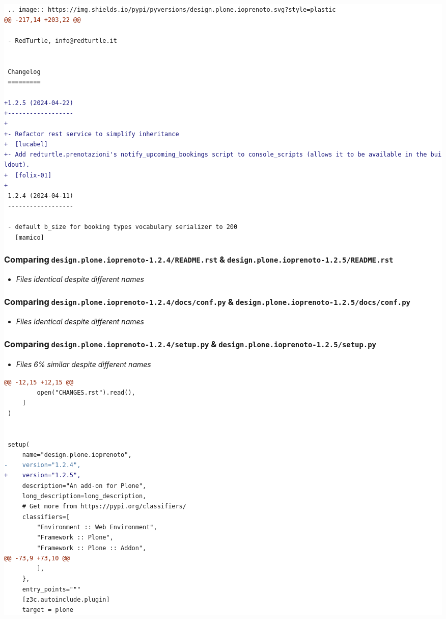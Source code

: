 ```diff
 .. image:: https://img.shields.io/pypi/pyversions/design.plone.ioprenoto.svg?style=plastic
@@ -217,14 +203,22 @@
 
 - RedTurtle, info@redturtle.it
 
 
 Changelog
 =========
 
+1.2.5 (2024-04-22)
+------------------
+
+- Refactor rest service to simplify inheritance
+  [lucabel]
+- Add redturtle.prenotazioni's notify_upcoming_bookings script to console_scripts (allows it to be available in the buildout).
+  [folix-01]
+
 1.2.4 (2024-04-11)
 ------------------
 
 - default b_size for booking types vocabulary serializer to 200
   [mamico]
```

### Comparing `design.plone.ioprenoto-1.2.4/README.rst` & `design.plone.ioprenoto-1.2.5/README.rst`

 * *Files identical despite different names*

### Comparing `design.plone.ioprenoto-1.2.4/docs/conf.py` & `design.plone.ioprenoto-1.2.5/docs/conf.py`

 * *Files identical despite different names*

### Comparing `design.plone.ioprenoto-1.2.4/setup.py` & `design.plone.ioprenoto-1.2.5/setup.py`

 * *Files 6% similar despite different names*

```diff
@@ -12,15 +12,15 @@
         open("CHANGES.rst").read(),
     ]
 )
 
 
 setup(
     name="design.plone.ioprenoto",
-    version="1.2.4",
+    version="1.2.5",
     description="An add-on for Plone",
     long_description=long_description,
     # Get more from https://pypi.org/classifiers/
     classifiers=[
         "Environment :: Web Environment",
         "Framework :: Plone",
         "Framework :: Plone :: Addon",
@@ -73,9 +73,10 @@
         ],
     },
     entry_points="""
     [z3c.autoinclude.plugin]
     target = plone
```